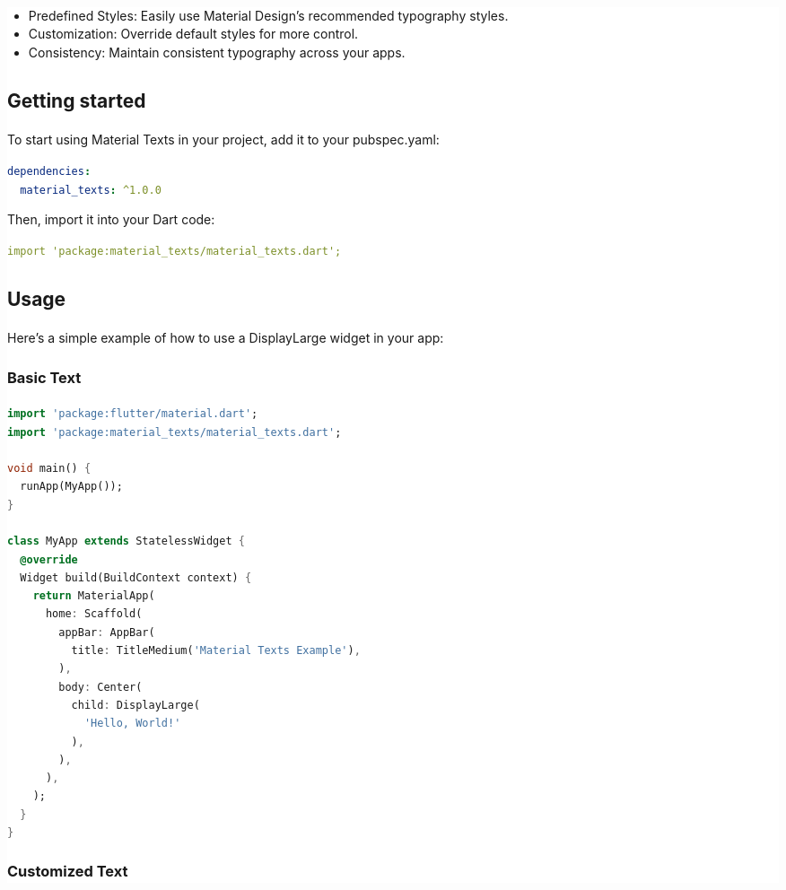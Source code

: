 - Predefined Styles: Easily use Material Design’s recommended typography styles.
- Customization: Override default styles for more control.
- Consistency: Maintain consistent typography across your apps.

## Getting started

To start using Material Texts in your project, add it to your pubspec.yaml:

```yaml
dependencies:
  material_texts: ^1.0.0
```

Then, import it into your Dart code:

```yaml
import 'package:material_texts/material_texts.dart';
```
  
## Usage

Here’s a simple example of how to use a DisplayLarge widget in your app:

### Basic Text

```dart
import 'package:flutter/material.dart';
import 'package:material_texts/material_texts.dart';

void main() {
  runApp(MyApp());
}

class MyApp extends StatelessWidget {
  @override
  Widget build(BuildContext context) {
    return MaterialApp(
      home: Scaffold(
        appBar: AppBar(
          title: TitleMedium('Material Texts Example'),
        ),
        body: Center(
          child: DisplayLarge(
            'Hello, World!'
          ),
        ),
      ),
    );
  }
}

```

### Customized Text
